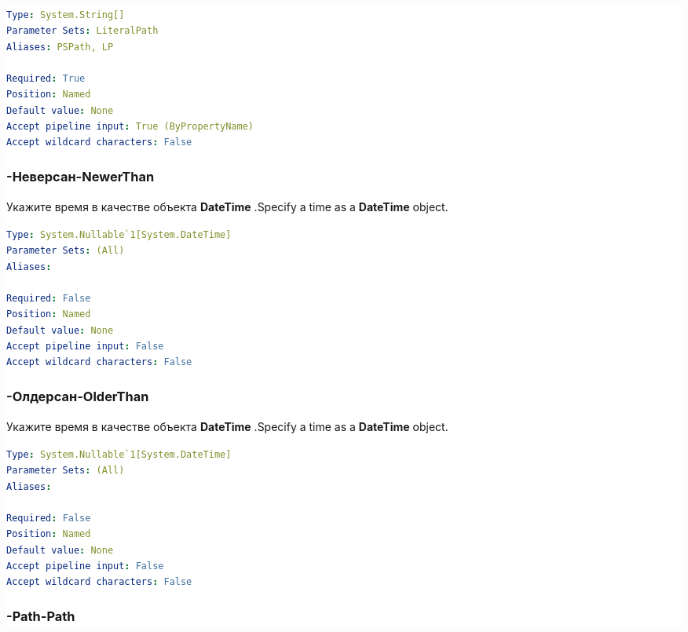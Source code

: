 ```yaml
Type: System.String[]
Parameter Sets: LiteralPath
Aliases: PSPath, LP

Required: True
Position: Named
Default value: None
Accept pipeline input: True (ByPropertyName)
Accept wildcard characters: False
```

### <span data-ttu-id="11440-180">-Неверсан</span><span class="sxs-lookup"><span data-stu-id="11440-180">-NewerThan</span></span>

<span data-ttu-id="11440-181">Укажите время в качестве объекта **DateTime** .</span><span class="sxs-lookup"><span data-stu-id="11440-181">Specify a time as a **DateTime** object.</span></span>

```yaml
Type: System.Nullable`1[System.DateTime]
Parameter Sets: (All)
Aliases:

Required: False
Position: Named
Default value: None
Accept pipeline input: False
Accept wildcard characters: False
```

### <span data-ttu-id="11440-182">-Олдерсан</span><span class="sxs-lookup"><span data-stu-id="11440-182">-OlderThan</span></span>

<span data-ttu-id="11440-183">Укажите время в качестве объекта **DateTime** .</span><span class="sxs-lookup"><span data-stu-id="11440-183">Specify a time as a **DateTime** object.</span></span>

```yaml
Type: System.Nullable`1[System.DateTime]
Parameter Sets: (All)
Aliases:

Required: False
Position: Named
Default value: None
Accept pipeline input: False
Accept wildcard characters: False
```

### <span data-ttu-id="11440-184">-Path</span><span class="sxs-lookup"><span data-stu-id="11440-184">-Path</span></span>
